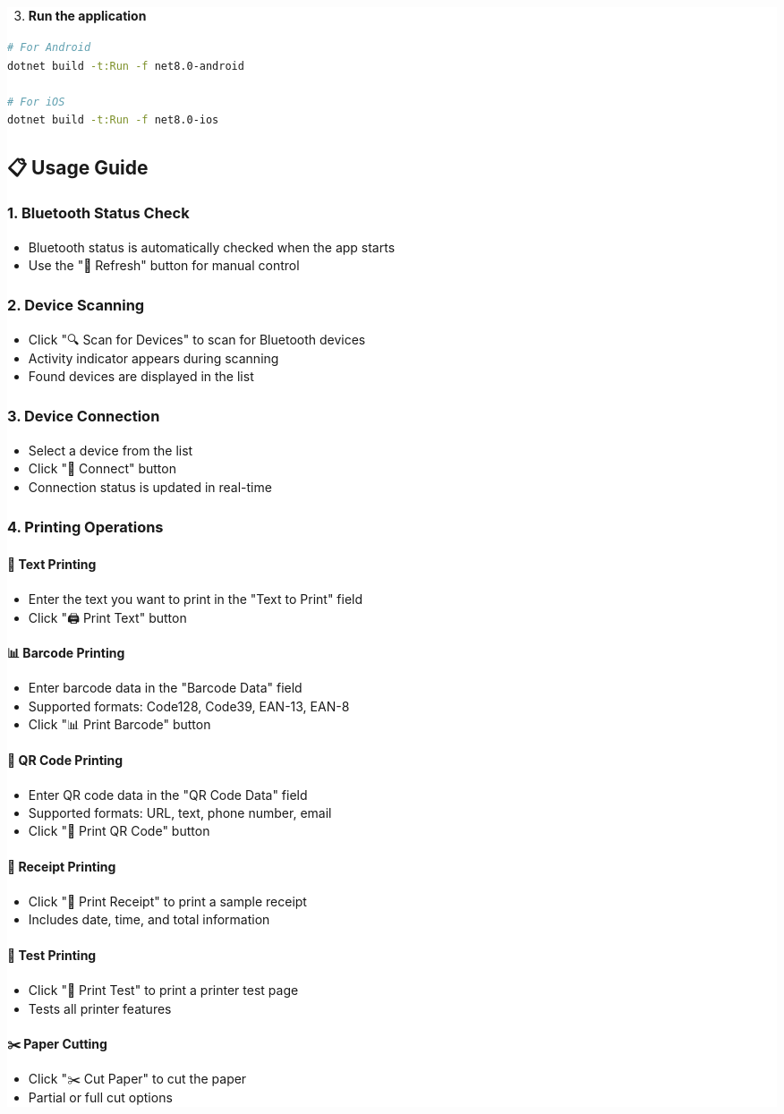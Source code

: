 3. **Run the application**
```bash
# For Android
dotnet build -t:Run -f net8.0-android

# For iOS
dotnet build -t:Run -f net8.0-ios
```

## 📋 Usage Guide

### 1. Bluetooth Status Check
- Bluetooth status is automatically checked when the app starts
- Use the "🔄 Refresh" button for manual control

### 2. Device Scanning
- Click "🔍 Scan for Devices" to scan for Bluetooth devices
- Activity indicator appears during scanning
- Found devices are displayed in the list

### 3. Device Connection
- Select a device from the list
- Click "🔗 Connect" button
- Connection status is updated in real-time

### 4. Printing Operations

#### 📝 Text Printing
- Enter the text you want to print in the "Text to Print" field
- Click "🖨️ Print Text" button

#### 📊 Barcode Printing
- Enter barcode data in the "Barcode Data" field
- Supported formats: Code128, Code39, EAN-13, EAN-8
- Click "📊 Print Barcode" button

#### 📱 QR Code Printing
- Enter QR code data in the "QR Code Data" field
- Supported formats: URL, text, phone number, email
- Click "📱 Print QR Code" button

#### 🧾 Receipt Printing
- Click "🧾 Print Receipt" to print a sample receipt
- Includes date, time, and total information

#### 🧪 Test Printing
- Click "🧪 Print Test" to print a printer test page
- Tests all printer features

#### ✂️ Paper Cutting
- Click "✂️ Cut Paper" to cut the paper
- Partial or full cut options
